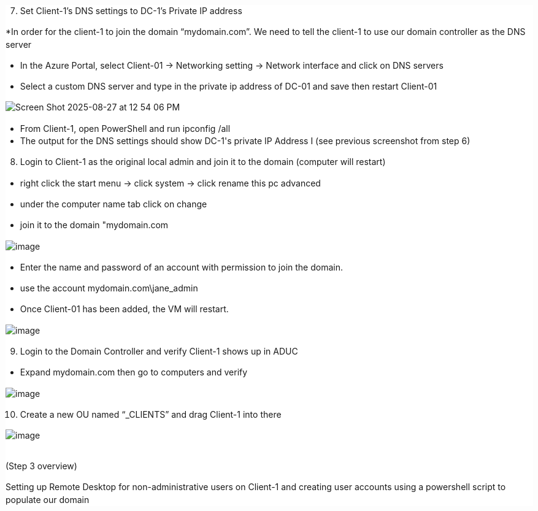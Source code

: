 


7. Set Client-1’s DNS settings to DC-1’s Private IP address


*In order for the client-1 to join the domain “mydomain.com”. We need to tell the client-1 to use our domain controller as the DNS server

- In the Azure Portal, select Client-01 -> Networking setting -> Network interface and click on DNS servers

- Select a custom DNS server and type in the private ip address of DC-01 and save then restart Client-01

![Screen Shot 2025-08-27 at 12 54 06 PM](https://github.com/user-attachments/assets/c9a2c9f8-2379-4109-8ba0-86b5487378b1)

- From Client-1, open PowerShell and run ipconfig /all
- The output for the DNS settings should show DC-1's private IP Address I (see previous screenshot from step 6)


8. Login to Client-1 as the original local admin and join it to the domain (computer will restart)

- right click the start menu -> click system -> click rename this pc advanced

- under the computer name tab click on change

- join it to the domain "mydomain.com

![image](https://github.com/user-attachments/assets/eb9dced2-f7ed-4e7e-a018-bd3ca8f7c184)


- Enter the name and password of an account with permission to join the domain.

- use the account mydomain.com\jane_admin

- Once Client-01 has been added, the VM will restart.

![image](https://github.com/user-attachments/assets/23a90fa4-f86d-4725-93ce-e86a869530ea)


9. Login to the Domain Controller and verify Client-1 shows up in ADUC

- Expand mydomain.com then go to computers and verify 

![image](https://github.com/user-attachments/assets/5e8526f3-2184-4cb2-abb8-d58384430be7)


10. Create a new OU named “_CLIENTS” and drag Client-1 into there


![image](https://github.com/user-attachments/assets/a2b66ee6-7ad6-4ffb-b911-2e9b7f5f76bd)


<h2></h2>


(Step 3 overview) 

Setting up Remote Desktop for non-administrative users on Client-1 and creating user accounts using a powershell script to populate our domain 
